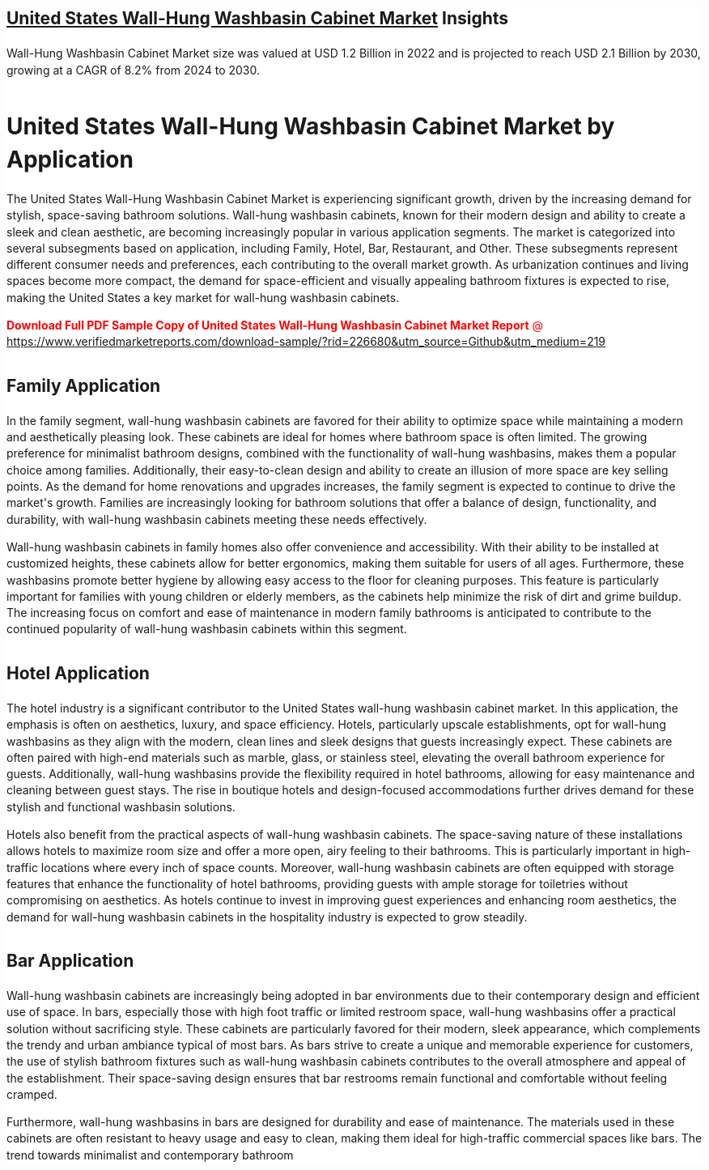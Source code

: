 <h2><a href="https://www.verifiedmarketreports.com/download-sample/?rid=226680&amp;utm_source=Github&amp;utm_medium=219" target="_blank">United States Wall-Hung Washbasin Cabinet Market</a> Insights</h2><p>Wall-Hung Washbasin Cabinet Market size was valued at USD 1.2 Billion in 2022 and is projected to reach USD 2.1 Billion by 2030, growing at a CAGR of 8.2% from 2024 to 2030.</p><p> <h1>United States Wall-Hung Washbasin Cabinet Market by Application</h1> <p>The United States Wall-Hung Washbasin Cabinet Market is experiencing significant growth, driven by the increasing demand for stylish, space-saving bathroom solutions. Wall-hung washbasin cabinets, known for their modern design and ability to create a sleek and clean aesthetic, are becoming increasingly popular in various application segments. The market is categorized into several subsegments based on application, including Family, Hotel, Bar, Restaurant, and Other. These subsegments represent different consumer needs and preferences, each contributing to the overall market growth. As urbanization continues and living spaces become more compact, the demand for space-efficient and visually appealing bathroom fixtures is expected to rise, making the United States a key market for wall-hung washbasin cabinets. <p><span class=""><span style="color: #ff0000;"><strong>Download Full PDF Sample Copy of United States Wall-Hung Washbasin Cabinet Market Report</strong> @ </span><a href="https://www.verifiedmarketreports.com/download-sample/?rid=226680&amp;utm_source=Github&amp;utm_medium=219" target="_blank">https://www.verifiedmarketreports.com/download-sample/?rid=226680&amp;utm_source=Github&amp;utm_medium=219</a></span></p></p> <h2>Family Application</h2> <p>In the family segment, wall-hung washbasin cabinets are favored for their ability to optimize space while maintaining a modern and aesthetically pleasing look. These cabinets are ideal for homes where bathroom space is often limited. The growing preference for minimalist bathroom designs, combined with the functionality of wall-hung washbasins, makes them a popular choice among families. Additionally, their easy-to-clean design and ability to create an illusion of more space are key selling points. As the demand for home renovations and upgrades increases, the family segment is expected to continue to drive the market's growth. Families are increasingly looking for bathroom solutions that offer a balance of design, functionality, and durability, with wall-hung washbasin cabinets meeting these needs effectively. <p>Wall-hung washbasin cabinets in family homes also offer convenience and accessibility. With their ability to be installed at customized heights, these cabinets allow for better ergonomics, making them suitable for users of all ages. Furthermore, these washbasins promote better hygiene by allowing easy access to the floor for cleaning purposes. This feature is particularly important for families with young children or elderly members, as the cabinets help minimize the risk of dirt and grime buildup. The increasing focus on comfort and ease of maintenance in modern family bathrooms is anticipated to contribute to the continued popularity of wall-hung washbasin cabinets within this segment.</p> <h2>Hotel Application</h2> <p>The hotel industry is a significant contributor to the United States wall-hung washbasin cabinet market. In this application, the emphasis is often on aesthetics, luxury, and space efficiency. Hotels, particularly upscale establishments, opt for wall-hung washbasins as they align with the modern, clean lines and sleek designs that guests increasingly expect. These cabinets are often paired with high-end materials such as marble, glass, or stainless steel, elevating the overall bathroom experience for guests. Additionally, wall-hung washbasins provide the flexibility required in hotel bathrooms, allowing for easy maintenance and cleaning between guest stays. The rise in boutique hotels and design-focused accommodations further drives demand for these stylish and functional washbasin solutions. <p>Hotels also benefit from the practical aspects of wall-hung washbasin cabinets. The space-saving nature of these installations allows hotels to maximize room size and offer a more open, airy feeling to their bathrooms. This is particularly important in high-traffic locations where every inch of space counts. Moreover, wall-hung washbasin cabinets are often equipped with storage features that enhance the functionality of hotel bathrooms, providing guests with ample storage for toiletries without compromising on aesthetics. As hotels continue to invest in improving guest experiences and enhancing room aesthetics, the demand for wall-hung washbasin cabinets in the hospitality industry is expected to grow steadily.</p> <h2>Bar Application</h2> <p>Wall-hung washbasin cabinets are increasingly being adopted in bar environments due to their contemporary design and efficient use of space. In bars, especially those with high foot traffic or limited restroom space, wall-hung washbasins offer a practical solution without sacrificing style. These cabinets are particularly favored for their modern, sleek appearance, which complements the trendy and urban ambiance typical of most bars. As bars strive to create a unique and memorable experience for customers, the use of stylish bathroom fixtures such as wall-hung washbasin cabinets contributes to the overall atmosphere and appeal of the establishment. Their space-saving design ensures that bar restrooms remain functional and comfortable without feeling cramped. <p>Furthermore, wall-hung washbasins in bars are designed for durability and ease of maintenance. The materials used in these cabinets are often resistant to heavy usage and easy to clean, making them ideal for high-traffic commercial spaces like bars. The trend towards minimalist and contemporary bathroom
